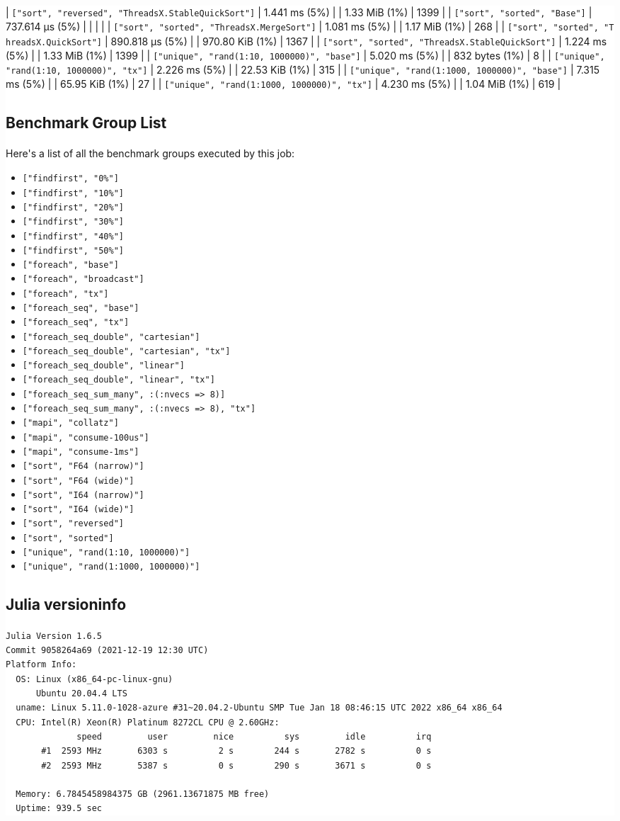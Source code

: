 | `["sort", "reversed", "ThreadsX.StableQuickSort"]`                   |   1.441 ms (5%) |           |   1.33 MiB (1%) |        1399 |
| `["sort", "sorted", "Base"]`                                         | 737.614 μs (5%) |           |                 |             |
| `["sort", "sorted", "ThreadsX.MergeSort"]`                           |   1.081 ms (5%) |           |   1.17 MiB (1%) |         268 |
| `["sort", "sorted", "ThreadsX.QuickSort"]`                           | 890.818 μs (5%) |           | 970.80 KiB (1%) |        1367 |
| `["sort", "sorted", "ThreadsX.StableQuickSort"]`                     |   1.224 ms (5%) |           |   1.33 MiB (1%) |        1399 |
| `["unique", "rand(1:10, 1000000)", "base"]`                          |   5.020 ms (5%) |           |  832 bytes (1%) |           8 |
| `["unique", "rand(1:10, 1000000)", "tx"]`                            |   2.226 ms (5%) |           |  22.53 KiB (1%) |         315 |
| `["unique", "rand(1:1000, 1000000)", "base"]`                        |   7.315 ms (5%) |           |  65.95 KiB (1%) |          27 |
| `["unique", "rand(1:1000, 1000000)", "tx"]`                          |   4.230 ms (5%) |           |   1.04 MiB (1%) |         619 |

## Benchmark Group List
Here's a list of all the benchmark groups executed by this job:

- `["findfirst", "0%"]`
- `["findfirst", "10%"]`
- `["findfirst", "20%"]`
- `["findfirst", "30%"]`
- `["findfirst", "40%"]`
- `["findfirst", "50%"]`
- `["foreach", "base"]`
- `["foreach", "broadcast"]`
- `["foreach", "tx"]`
- `["foreach_seq", "base"]`
- `["foreach_seq", "tx"]`
- `["foreach_seq_double", "cartesian"]`
- `["foreach_seq_double", "cartesian", "tx"]`
- `["foreach_seq_double", "linear"]`
- `["foreach_seq_double", "linear", "tx"]`
- `["foreach_seq_sum_many", :(:nvecs => 8)]`
- `["foreach_seq_sum_many", :(:nvecs => 8), "tx"]`
- `["mapi", "collatz"]`
- `["mapi", "consume-100us"]`
- `["mapi", "consume-1ms"]`
- `["sort", "F64 (narrow)"]`
- `["sort", "F64 (wide)"]`
- `["sort", "I64 (narrow)"]`
- `["sort", "I64 (wide)"]`
- `["sort", "reversed"]`
- `["sort", "sorted"]`
- `["unique", "rand(1:10, 1000000)"]`
- `["unique", "rand(1:1000, 1000000)"]`

## Julia versioninfo
```
Julia Version 1.6.5
Commit 9058264a69 (2021-12-19 12:30 UTC)
Platform Info:
  OS: Linux (x86_64-pc-linux-gnu)
      Ubuntu 20.04.4 LTS
  uname: Linux 5.11.0-1028-azure #31~20.04.2-Ubuntu SMP Tue Jan 18 08:46:15 UTC 2022 x86_64 x86_64
  CPU: Intel(R) Xeon(R) Platinum 8272CL CPU @ 2.60GHz: 
              speed         user         nice          sys         idle          irq
       #1  2593 MHz       6303 s          2 s        244 s       2782 s          0 s
       #2  2593 MHz       5387 s          0 s        290 s       3671 s          0 s
       
  Memory: 6.7845458984375 GB (2961.13671875 MB free)
  Uptime: 939.5 sec
```